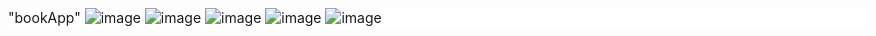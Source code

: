 "bookApp" 
<img width="1261" alt="image" src="https://github.com/semainal/bookApp/assets/71395118/be440c21-f5f7-4f80-9c19-7a406a8510ee">
<img width="891" alt="image" src="https://github.com/semainal/bookApp/assets/71395118/b9652c87-6ce2-441d-bfe0-e200493da297">
<img width="802" alt="image" src="https://github.com/semainal/bookApp/assets/71395118/f9c2e03e-1457-4088-a2b4-67c89e828a81">
<img width="618" alt="image" src="https://github.com/semainal/bookApp/assets/71395118/9b82ba43-c395-433b-8f6f-315a3cca25c1">
<img width="586" alt="image" src="https://github.com/semainal/bookApp/assets/71395118/3b96640b-a8af-4022-9a67-18e512c35224">




